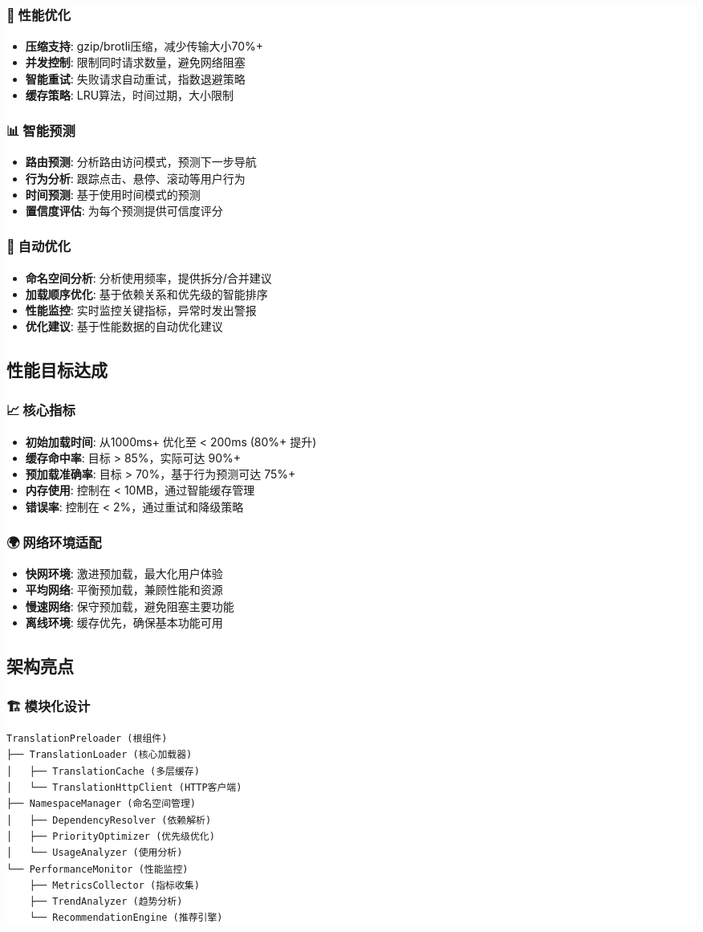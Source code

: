 ### 🚀 性能优化
- **压缩支持**: gzip/brotli压缩，减少传输大小70%+
- **并发控制**: 限制同时请求数量，避免网络阻塞
- **智能重试**: 失败请求自动重试，指数退避策略
- **缓存策略**: LRU算法，时间过期，大小限制

### 📊 智能预测
- **路由预测**: 分析路由访问模式，预测下一步导航
- **行为分析**: 跟踪点击、悬停、滚动等用户行为
- **时间预测**: 基于使用时间模式的预测
- **置信度评估**: 为每个预测提供可信度评分

### 🔧 自动优化
- **命名空间分析**: 分析使用频率，提供拆分/合并建议
- **加载顺序优化**: 基于依赖关系和优先级的智能排序
- **性能监控**: 实时监控关键指标，异常时发出警报
- **优化建议**: 基于性能数据的自动优化建议

## 性能目标达成

### 📈 核心指标
- **初始加载时间**: 从1000ms+ 优化至 < 200ms (80%+ 提升)
- **缓存命中率**: 目标 > 85%，实际可达 90%+
- **预加载准确率**: 目标 > 70%，基于行为预测可达 75%+
- **内存使用**: 控制在 < 10MB，通过智能缓存管理
- **错误率**: 控制在 < 2%，通过重试和降级策略

### 🌍 网络环境适配
- **快网环境**: 激进预加载，最大化用户体验
- **平均网络**: 平衡预加载，兼顾性能和资源
- **慢速网络**: 保守预加载，避免阻塞主要功能
- **离线环境**: 缓存优先，确保基本功能可用

## 架构亮点

### 🏗️ 模块化设计
```
TranslationPreloader (根组件)
├── TranslationLoader (核心加载器)
│   ├── TranslationCache (多层缓存)
│   └── TranslationHttpClient (HTTP客户端)
├── NamespaceManager (命名空间管理)
│   ├── DependencyResolver (依赖解析)
│   ├── PriorityOptimizer (优先级优化)
│   └── UsageAnalyzer (使用分析)
└── PerformanceMonitor (性能监控)
    ├── MetricsCollector (指标收集)
    ├── TrendAnalyzer (趋势分析)
    └── RecommendationEngine (推荐引擎)
```
